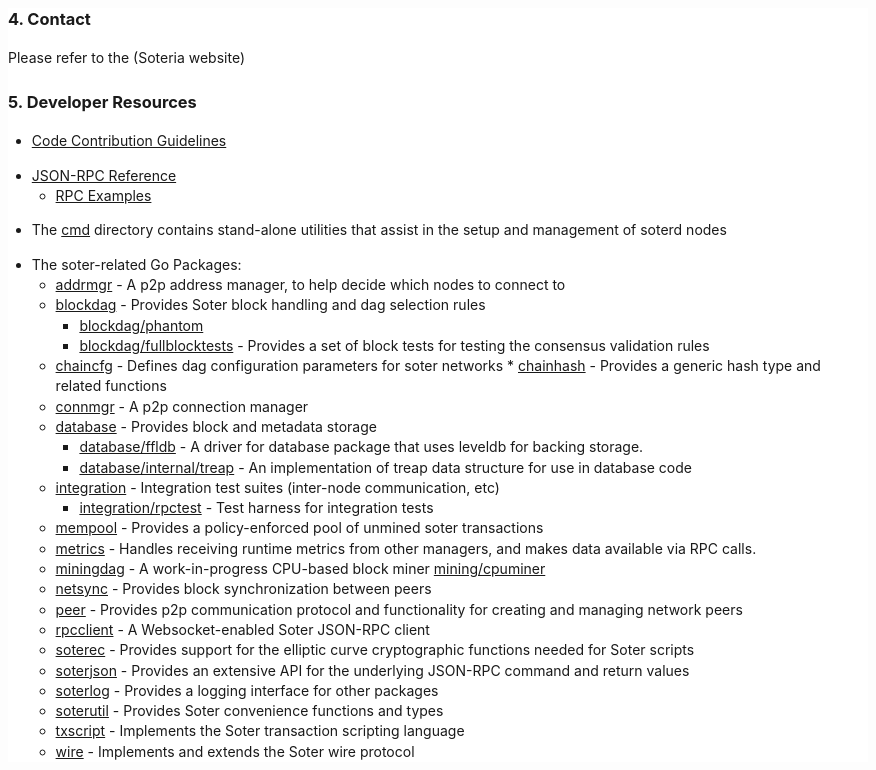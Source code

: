 
<a name="Contact" />

### 4. Contact

Please refer to the (Soteria website)

<a name="DeveloperResources" />

### 5. Developer Resources

<a name="ContributionGuidelines" />

* [Code Contribution Guidelines](code_contribution_guidelines.md)

<a name="JSONRPCReference" />

* [JSON-RPC Reference](json_rpc_api.md)
    * [RPC Examples](json_rpc_api.md#ExampleCode)

<a name="SoterdUtilities">

* The [cmd](../cmd/README.md) directory contains stand-alone utilities that assist in the setup and management of soterd nodes

<a name="GoPackages" />

* The soter-related Go Packages:
    * [addrmgr](../addrmgr/README.md) - A p2p address manager, to help decide which nodes to connect to
    * [blockdag](../blockdag/README.md) - Provides Soter block handling and dag selection rules
        * [blockdag/phantom](../blockdag/phantom/README.md)
        * [blockdag/fullblocktests](../blockdag/fullblocktests) - Provides a set of block tests for testing the consensus validation rules
    * [chaincfg](../chaincfg/README.md) - Defines dag configuration parameters for soter networks
            * [chainhash](../chaincfg/chainhash/README.md) - Provides a generic hash type and related functions
    * [connmgr](../connmgr/README.md) - A p2p connection manager
    * [database](../database/README.md) - Provides block and metadata storage
        * [database/ffldb](../database/ffldb//README.md) - A driver for database package that uses leveldb for backing storage.
        * [database/internal/treap](../database/internal/treap//README.md) - An implementation of treap data structure for use in database code
    * [integration](../integration/README.md) - Integration test suites (inter-node communication, etc)
        * [integration/rpctest](../integration/rpctest/README.md) - Test harness for integration tests
    * [mempool](../mempool/README.md) - Provides a policy-enforced pool of unmined soter transactions
    * [metrics](../metrics/README.md) - Handles receiving runtime metrics from other managers, and makes data available via RPC calls.
    * [miningdag](../miningdag/README.md) - A work-in-progress CPU-based block miner
        [mining/cpuminer](../mining/cpuminer/README.md)
    * [netsync](../netsync/README.md) - Provides block synchronization between peers
    * [peer](../peer/README.md) - Provides p2p communication protocol and functionality for creating and managing network peers    
    * [rpcclient](../rpcclient/README.md) - A Websocket-enabled Soter JSON-RPC client
    * [soterec](../soterec/README.md) - Provides support for the elliptic curve cryptographic functions needed for Soter scripts
    * [soterjson](../soterjson/README.md) - Provides an extensive API
      for the underlying JSON-RPC command and return values
    * [soterlog](../soterlog/README.md) - Provides a logging interface for other packages
    * [soterutil](../soterutil/README.md) - Provides Soter convenience functions and types
    * [txscript](../txscript/README.md) -
          Implements the Soter transaction scripting language
    * [wire](../wire/README.md) - Implements and extends the Soter wire protocol
